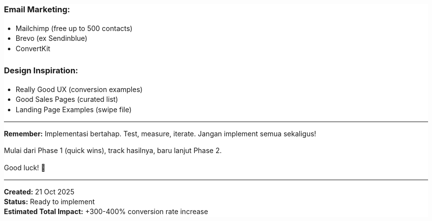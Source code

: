 ### Email Marketing:
- Mailchimp (free up to 500 contacts)
- Brevo (ex Sendinblue)
- ConvertKit

### Design Inspiration:
- Really Good UX (conversion examples)
- Good Sales Pages (curated list)
- Landing Page Examples (swipe file)

---

**Remember:** Implementasi bertahap. Test, measure, iterate. Jangan implement semua sekaligus!

Mulai dari Phase 1 (quick wins), track hasilnya, baru lanjut Phase 2.

Good luck! 🚀

---

**Created:** 21 Oct 2025  
**Status:** Ready to implement  
**Estimated Total Impact:** +300-400% conversion rate increase
